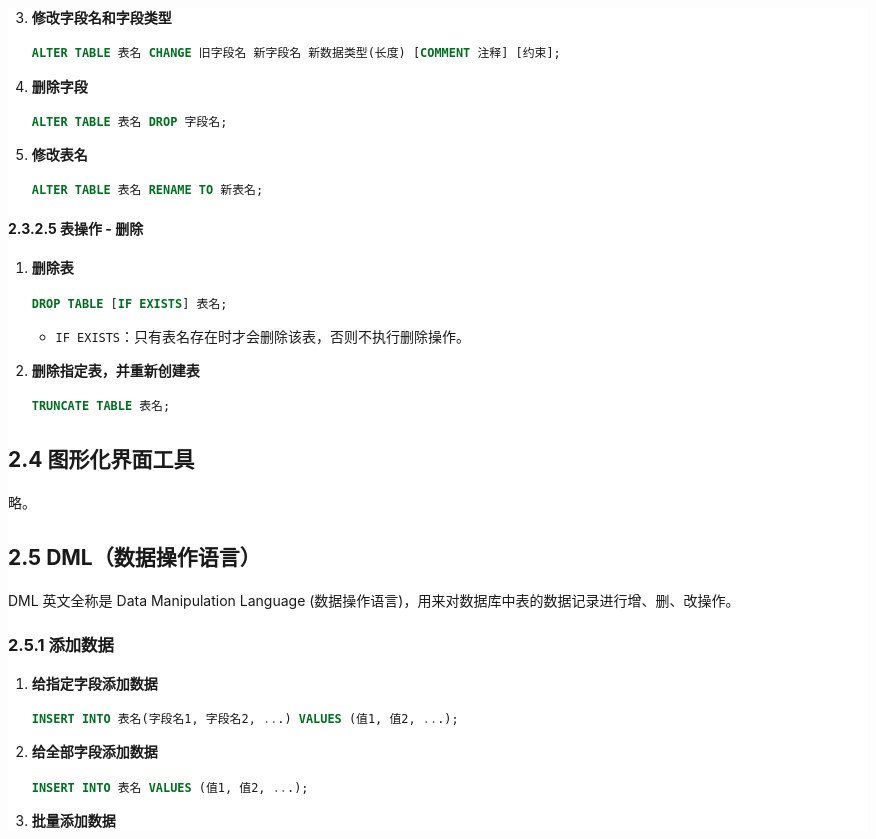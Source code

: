 3.  **修改字段名和字段类型**

    ```sql
    ALTER TABLE 表名 CHANGE 旧字段名 新字段名 新数据类型(长度) [COMMENT 注释] [约束];
    ```

4.  **删除字段**

    ```sql
    ALTER TABLE 表名 DROP 字段名;
    ```

5.  **修改表名**

    ```sql
    ALTER TABLE 表名 RENAME TO 新表名;
    ```

#### 2.3.2.5 表操作 - 删除

1.  **删除表**

    ```sql
    DROP TABLE [IF EXISTS] 表名;
    ```

    *   `IF EXISTS`：只有表名存在时才会删除该表，否则不执行删除操作。

2.  **删除指定表，并重新创建表**

    ```sql
    TRUNCATE TABLE 表名;
    ```

## 2.4 图形化界面工具

略。

## 2.5 DML（数据操作语言）

DML 英文全称是 Data Manipulation Language (数据操作语言)，用来对数据库中表的数据记录进行增、删、改操作。

### 2.5.1 添加数据

1.  **给指定字段添加数据**

    ```sql
    INSERT INTO 表名(字段名1, 字段名2, ...) VALUES (值1, 值2, ...);
    ```

2.  **给全部字段添加数据**

    ```sql
    INSERT INTO 表名 VALUES (值1, 值2, ...);
    ```

3.  **批量添加数据**
